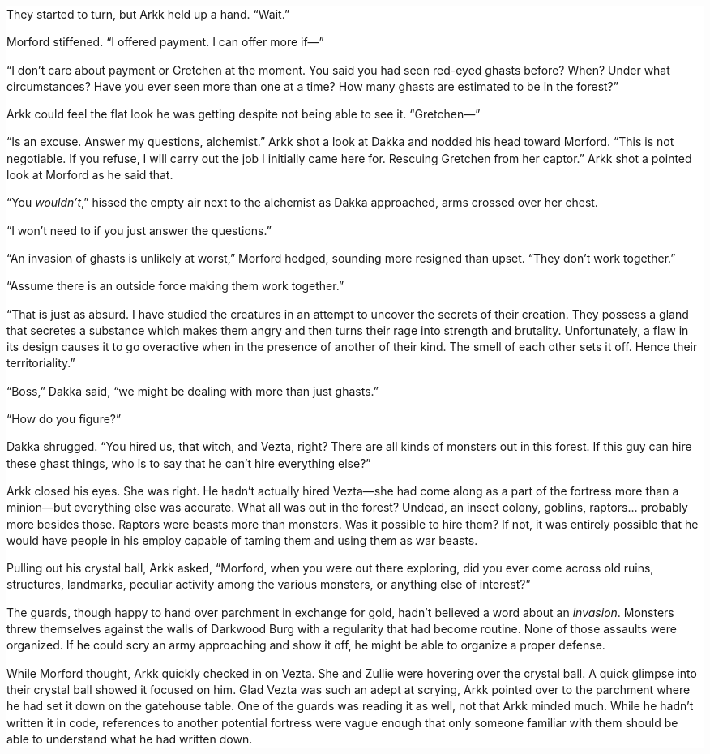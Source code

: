 They started to turn, but Arkk held up a hand. “Wait.”

Morford stiffened. “I offered payment. I can offer more if—”

“I don’t care about payment or Gretchen at the moment. You said you had seen red-eyed ghasts before? When? Under what circumstances? Have you ever seen more than one at a time? How many ghasts are estimated to be in the forest?”

Arkk could feel the flat look he was getting despite not being able to see it. “Gretchen—”

“Is an excuse. Answer my questions, alchemist.” Arkk shot a look at Dakka and nodded his head toward Morford. “This is not negotiable. If you refuse, I will carry out the job I initially came here for. Rescuing Gretchen from her captor.” Arkk shot a pointed look at Morford as he said that.

“You *wouldn’t*,” hissed the empty air next to the alchemist as Dakka approached, arms crossed over her chest.

“I won’t need to if you just answer the questions.”

“An invasion of ghasts is unlikely at worst,” Morford hedged, sounding more resigned than upset. “They don’t work together.”

“Assume there is an outside force making them work together.”

“That is just as absurd. I have studied the creatures in an attempt to uncover the secrets of their creation. They possess a gland that secretes a substance which makes them angry and then turns their rage into strength and brutality. Unfortunately, a flaw in its design causes it to go overactive when in the presence of another of their kind. The smell of each other sets it off. Hence their territoriality.”

“Boss,” Dakka said, “we might be dealing with more than just ghasts.”

“How do you figure?”

Dakka shrugged. “You hired us, that witch, and Vezta, right? There are all kinds of monsters out in this forest. If this guy can hire these ghast things, who is to say that he can’t hire everything else?”

Arkk closed his eyes. She was right. He hadn’t actually hired Vezta—she had come along as a part of the fortress more than a minion—but everything else was accurate. What all was out in the forest? Undead, an insect colony, goblins, raptors… probably more besides those. Raptors were beasts more than monsters. Was it possible to hire them? If not, it was entirely possible that he would have people in his employ capable of taming them and using them as war beasts.

Pulling out his crystal ball, Arkk asked, “Morford, when you were out there exploring, did you ever come across old ruins, structures, landmarks, peculiar activity among the various monsters, or anything else of interest?”

The guards, though happy to hand over parchment in exchange for gold, hadn’t believed a word about an *invasion*. Monsters threw themselves against the walls of Darkwood Burg with a regularity that had become routine. None of those assaults were organized. If he could scry an army approaching and show it off, he might be able to organize a proper defense.

While Morford thought, Arkk quickly checked in on Vezta. She and Zullie were hovering over the crystal ball. A quick glimpse into their crystal ball showed it focused on him. Glad Vezta was such an adept at scrying, Arkk pointed over to the parchment where he had set it down on the gatehouse table. One of the guards was reading it as well, not that Arkk minded much. While he hadn’t written it in code, references to another potential fortress were vague enough that only someone familiar with them should be able to understand what he had written down.
